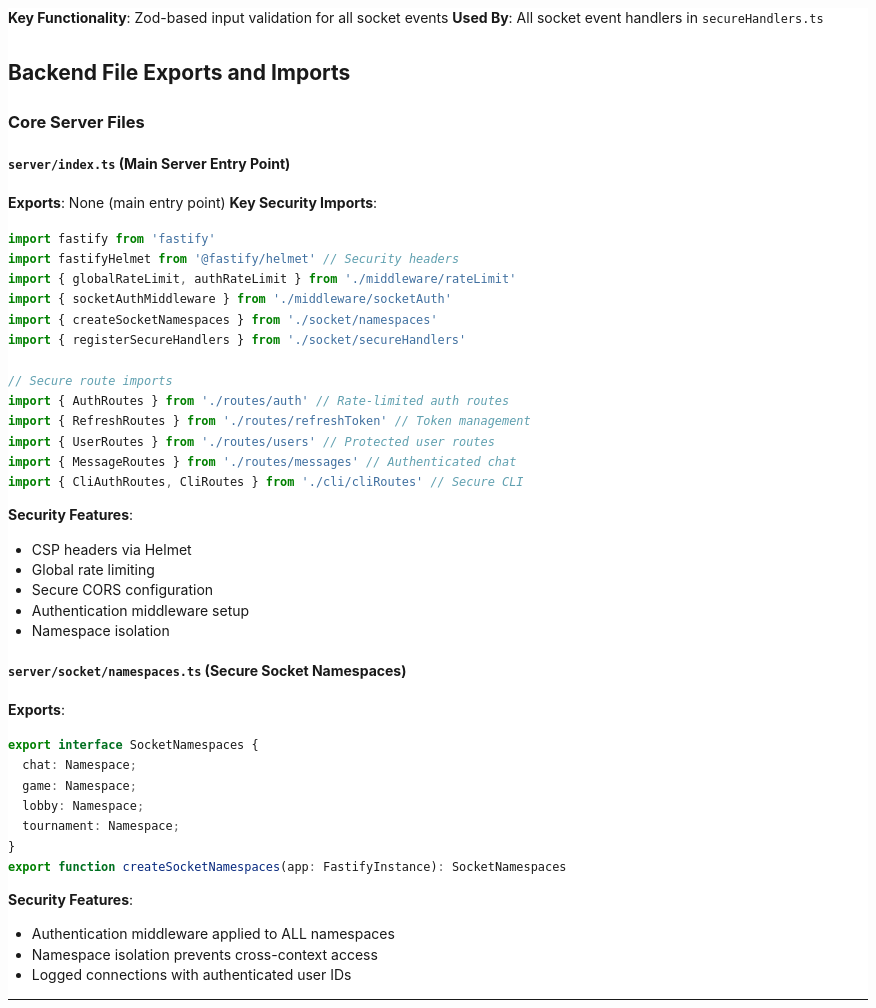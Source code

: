 **Key Functionality**: Zod-based input validation for all socket events
**Used By**: All socket event handlers in `secureHandlers.ts`

## Backend File Exports and Imports

### Core Server Files

#### `server/index.ts` (Main Server Entry Point)
**Exports**: None (main entry point)
**Key Security Imports**:
```typescript
import fastify from 'fastify'
import fastifyHelmet from '@fastify/helmet' // Security headers
import { globalRateLimit, authRateLimit } from './middleware/rateLimit'
import { socketAuthMiddleware } from './middleware/socketAuth'
import { createSocketNamespaces } from './socket/namespaces'
import { registerSecureHandlers } from './socket/secureHandlers'

// Secure route imports
import { AuthRoutes } from './routes/auth' // Rate-limited auth routes
import { RefreshRoutes } from './routes/refreshToken' // Token management
import { UserRoutes } from './routes/users' // Protected user routes
import { MessageRoutes } from './routes/messages' // Authenticated chat
import { CliAuthRoutes, CliRoutes } from './cli/cliRoutes' // Secure CLI
```

**Security Features**: 
- CSP headers via Helmet
- Global rate limiting
- Secure CORS configuration
- Authentication middleware setup
- Namespace isolation

#### `server/socket/namespaces.ts` (Secure Socket Namespaces)
**Exports**:
```typescript
export interface SocketNamespaces {
  chat: Namespace;
  game: Namespace;
  lobby: Namespace;
  tournament: Namespace;
}
export function createSocketNamespaces(app: FastifyInstance): SocketNamespaces
```

**Security Features**:
- Authentication middleware applied to ALL namespaces
- Namespace isolation prevents cross-context access
- Logged connections with authenticated user IDs

---
